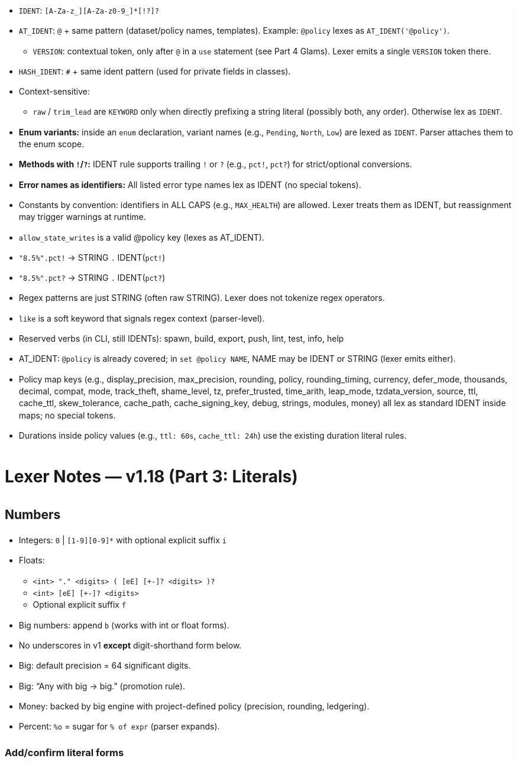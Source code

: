 * `IDENT`: `[A-Za-z_][A-Za-z0-9_]*[!?]?`
* `AT_IDENT`: `@` + same pattern (dataset/policy names, templates). Example: `@policy` lexes as `AT_IDENT('@policy')`.

  * `VERSION`: contextual token, only after `@` in a `use` statement (see Part 4 Glams). Lexer emits a single `VERSION` token there.
* `HASH_IDENT`: `#` + same ident pattern (used for private fields in classes).
* Context-sensitive:

  * `raw` / `trim_lead` are `KEYWORD` only when directly prefixing a string literal (possibly both, any order). Otherwise lex as `IDENT`.
* **Enum variants:** inside an `enum` declaration, variant names (e.g., `Pending`, `North`, `Low`) are lexed as `IDENT`. Parser attaches them to the enum scope.
* **Methods with `!`/`?`:** IDENT rule supports trailing `!` or `?` (e.g., `pct!`, `pct?`) for strict/optional conversions.
* **Error names as identifiers:** All listed error type names lex as IDENT (no special tokens).
* Constants by convention: identifiers in ALL CAPS (e.g., `MAX_HEALTH`) are allowed. Lexer treats them as IDENT, but reassignment may trigger warnings at runtime.
* `allow_state_writes` is a valid @policy key (lexes as AT\_IDENT).
* `"8.5%".pct!` → STRING `.` IDENT(`pct!`)
* `"8.5%".pct?` → STRING `.` IDENT(`pct?`)
* Regex patterns are just STRING (often raw STRING). Lexer does not tokenize regex operators.
* `like` is a soft keyword that signals regex context (parser-level).
* Reserved verbs (in CLI, still IDENTs): spawn, build, export, push, lint, test, info, help
* AT\_IDENT: `@policy` is already covered; in `set @policy NAME`, NAME may be IDENT or STRING (lexer emits either).
* Policy map keys (e.g., display\_precision, max\_precision, rounding, policy, rounding\_timing, currency, defer\_mode, thousands, decimal, compat, mode, track\_theft, shame\_level, tz, prefer\_trusted, time\_arith, leap\_mode, tzdata\_version, source, ttl, cache\_ttl, skew\_tolerance, cache\_path, cache\_signing\_key, debug, strings, modules, money) all lex as standard IDENT inside maps; no special tokens.
* Durations inside policy values (e.g., `ttl: 60s`, `cache_ttl: 24h`) use the existing duration literal rules.

# Lexer Notes — v1.18 (Part 3: Literals)

## Numbers

* Integers: `0` | `[1-9][0-9]*` with optional explicit suffix `i`
* Floats:

  * `<int> "." <digits> ( [eE] [+-]? <digits> )?`
  * `<int> [eE] [+-]? <digits>`
  * Optional explicit suffix `f`
* Big numbers: append `b` (works with int or float forms).
* No underscores in v1 **except** digit-shorthand form below.
* Big: default precision = 64 significant digits.
* Big: “Any with big → big.” (promotion rule).
* Money: backed by big engine with project-defined policy (precision, rounding, ledgering).
* Percent: `%o` = sugar for `% of expr` (parser expands).

### Add/confirm literal forms
